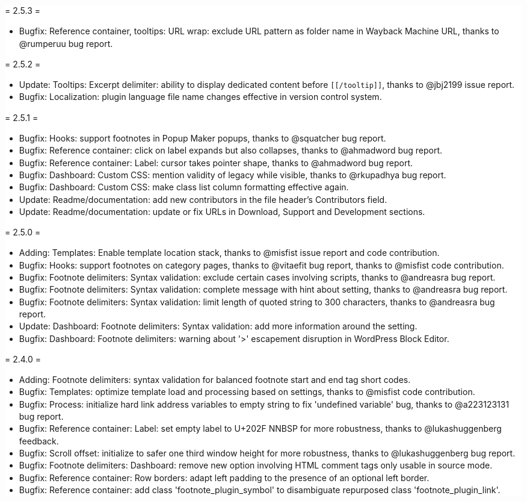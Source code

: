 = 2.5.3 =

- Bugfix: Reference container, tooltips: URL wrap: exclude URL pattern
  as folder name in Wayback Machine URL, thanks to @rumperuu bug report.

= 2.5.2 =

- Update: Tooltips: Excerpt delimiter: ability to display dedicated content
  before `[[/tooltip]]`, thanks to @jbj2199 issue report.
- Bugfix: Localization: plugin language file name changes effective in
  version control system.

= 2.5.1 =

- Bugfix: Hooks: support footnotes in Popup Maker popups, thanks to @squatcher
  bug report.
- Bugfix: Reference container: click on label expands but also collapses,
  thanks to @ahmadword bug report.
- Bugfix: Reference container: Label: cursor takes pointer shape, thanks
  to @ahmadword bug report.
- Bugfix: Dashboard: Custom CSS: mention validity of legacy while visible,
  thanks to @rkupadhya bug report.
- Bugfix: Dashboard: Custom CSS: make class list column formatting effective
  again.
- Update: Readme/documentation: add new contributors in the file header’s
  Contributors field.
- Update: Readme/documentation: update or fix URLs in Download, Support
  and Development sections.

= 2.5.0 =

- Adding: Templates: Enable template location stack, thanks to @misfist
  issue report and code contribution.
- Bugfix: Hooks: support footnotes on category pages, thanks to @vitaefit
  bug report, thanks to @misfist code contribution.
- Bugfix: Footnote delimiters: Syntax validation: exclude certain cases
  involving scripts, thanks to @andreasra bug report.
- Bugfix: Footnote delimiters: Syntax validation: complete message with
  hint about setting, thanks to @andreasra bug report.
- Bugfix: Footnote delimiters: Syntax validation: limit length of quoted
  string to 300 characters, thanks to @andreasra bug report.
- Update: Dashboard: Footnote delimiters: Syntax validation: add more information
  around the setting.
- Bugfix: Dashboard: Footnote delimiters: warning about '&gt;' escapement
  disruption in WordPress Block Editor.

= 2.4.0 =

- Adding: Footnote delimiters: syntax validation for balanced footnote
  start and end tag short codes.
- Bugfix: Templates: optimize template load and processing based on settings,
  thanks to @misfist code contribution.
- Bugfix: Process: initialize hard link address variables to empty string
  to fix 'undefined variable' bug, thanks to @a223123131 bug report.
- Bugfix: Reference container: Label: set empty label to U+202F NNBSP for
  more robustness, thanks to @lukashuggenberg feedback.
- Bugfix: Scroll offset: initialize to safer one third window height for
  more robustness, thanks to @lukashuggenberg bug report.
- Bugfix: Footnote delimiters: Dashboard: remove new option involving HTML
  comment tags only usable in source mode.
- Bugfix: Reference container: Row borders: adapt left padding to the presence
  of an optional left border.
- Bugfix: Reference container: add class 'footnote_plugin_symbol' to disambiguate
  repurposed class 'footnote_plugin_link'.
